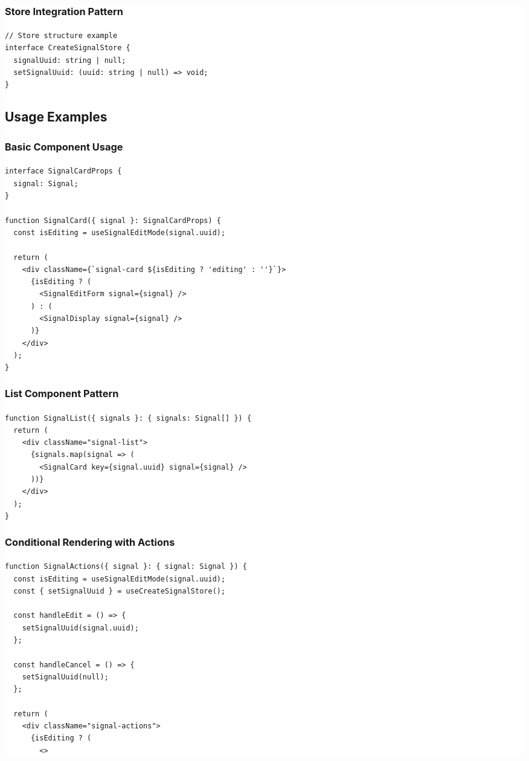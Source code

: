 ### Store Integration Pattern
```tsx
// Store structure example
interface CreateSignalStore {
  signalUuid: string | null;
  setSignalUuid: (uuid: string | null) => void;
}
```

## Usage Examples

### Basic Component Usage
```tsx
interface SignalCardProps {
  signal: Signal;
}

function SignalCard({ signal }: SignalCardProps) {
  const isEditing = useSignalEditMode(signal.uuid);
  
  return (
    <div className={`signal-card ${isEditing ? 'editing' : ''}`}>
      {isEditing ? (
        <SignalEditForm signal={signal} />
      ) : (
        <SignalDisplay signal={signal} />
      )}
    </div>
  );
}
```

### List Component Pattern
```tsx
function SignalList({ signals }: { signals: Signal[] }) {
  return (
    <div className="signal-list">
      {signals.map(signal => (
        <SignalCard key={signal.uuid} signal={signal} />
      ))}
    </div>
  );
}
```

### Conditional Rendering with Actions
```tsx
function SignalActions({ signal }: { signal: Signal }) {
  const isEditing = useSignalEditMode(signal.uuid);
  const { setSignalUuid } = useCreateSignalStore();
  
  const handleEdit = () => {
    setSignalUuid(signal.uuid);
  };
  
  const handleCancel = () => {
    setSignalUuid(null);
  };
  
  return (
    <div className="signal-actions">
      {isEditing ? (
        <>
```